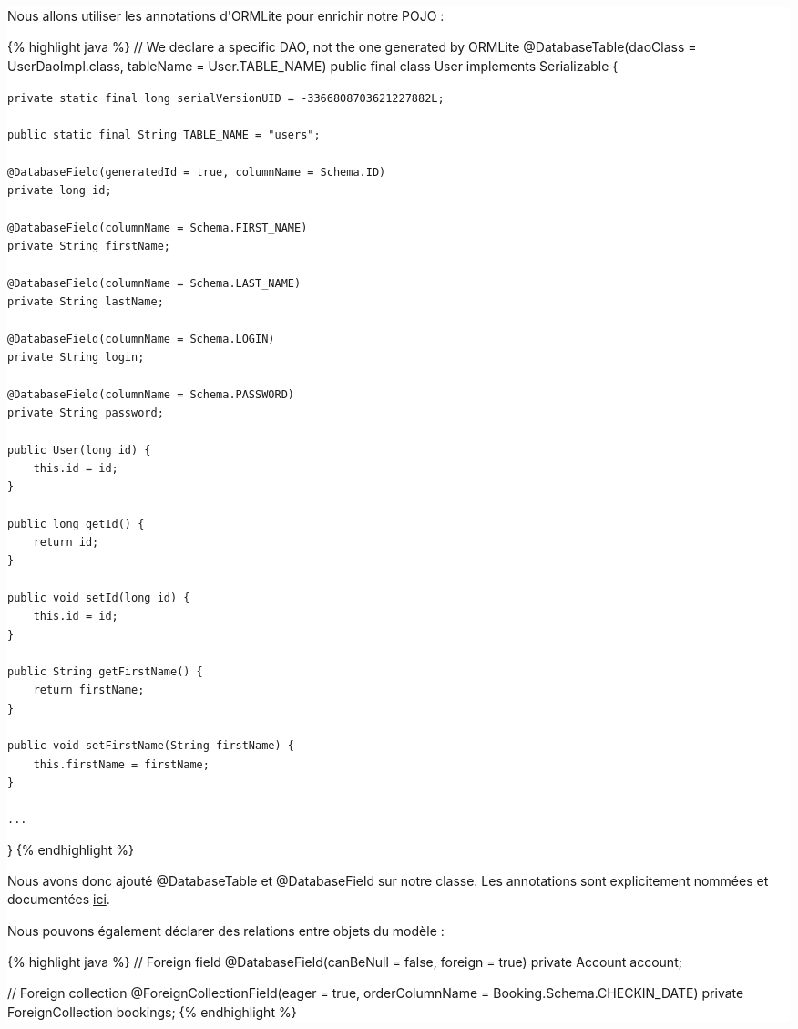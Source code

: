 Nous allons utiliser les annotations d'ORMLite pour enrichir notre POJO :

{% highlight java %}
// We declare a specific DAO, not the one generated by ORMLite
@DatabaseTable(daoClass = UserDaoImpl.class, tableName = User.TABLE_NAME)
public final class User implements Serializable {

    private static final long serialVersionUID = -3366808703621227882L;

    public static final String TABLE_NAME = "users";
    
    @DatabaseField(generatedId = true, columnName = Schema.ID)
    private long id;
    
    @DatabaseField(columnName = Schema.FIRST_NAME)
    private String firstName;
    
    @DatabaseField(columnName = Schema.LAST_NAME)
    private String lastName;
    
    @DatabaseField(columnName = Schema.LOGIN)
    private String login;
    
    @DatabaseField(columnName = Schema.PASSWORD)
    private String password;
    
    public User(long id) {
        this.id = id;
    }
    
    public long getId() {
        return id;
    }

    public void setId(long id) {
        this.id = id;
    }

    public String getFirstName() {
        return firstName;
    }

    public void setFirstName(String firstName) {
        this.firstName = firstName;
    }
    
    ...
}
{% endhighlight %}

Nous avons donc ajouté @DatabaseTable et @DatabaseField sur notre classe. Les annotations sont explicitement nommées et documentées [ici](http://ormlite.com/javadoc/ormlite-core/doc-files/ormlite_2.html#SEC8).

Nous pouvons également déclarer des relations entre objets du modèle :

{% highlight java %}
// Foreign field
@DatabaseField(canBeNull = false, foreign = true)
private Account account;

// Foreign collection
@ForeignCollectionField(eager = true, orderColumnName = Booking.Schema.CHECKIN_DATE)
private ForeignCollection<Booking> bookings;
{% endhighlight %}
